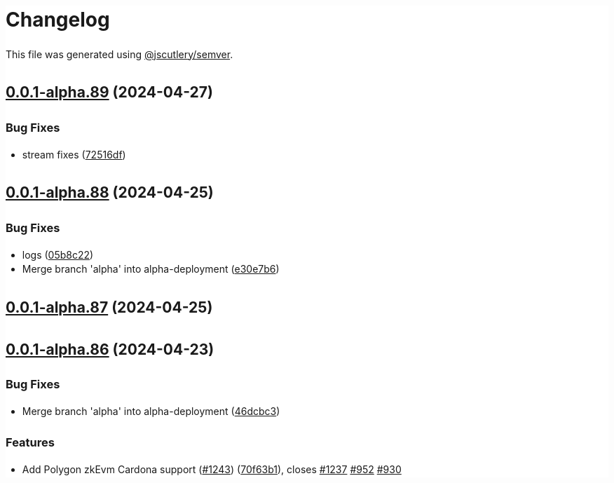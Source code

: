 # Changelog

This file was generated using [@jscutlery/semver](https://github.com/jscutlery/semver).

## [0.0.1-alpha.89](https://github.com/push-protocol/push-sdk/compare/restapi-0.0.1-alpha.88...restapi-0.0.1-alpha.89) (2024-04-27)


### Bug Fixes

* stream fixes ([72516df](https://github.com/push-protocol/push-sdk/commit/72516df0740eadc3da2bc990a4b8780b5067f34b))



## [0.0.1-alpha.88](https://github.com/push-protocol/push-sdk/compare/restapi-0.0.1-alpha.87...restapi-0.0.1-alpha.88) (2024-04-25)


### Bug Fixes

* logs ([05b8c22](https://github.com/push-protocol/push-sdk/commit/05b8c22638235a6af0acdf419e1c44614635e746))
* Merge branch 'alpha' into alpha-deployment ([e30e7b6](https://github.com/push-protocol/push-sdk/commit/e30e7b6dc9c90585ffc66231ac20ef008bb1ded7))



## [0.0.1-alpha.87](https://github.com/push-protocol/push-sdk/compare/restapi-0.0.1-alpha.86...restapi-0.0.1-alpha.87) (2024-04-25)



## [0.0.1-alpha.86](https://github.com/push-protocol/push-sdk/compare/restapi-0.0.1-alpha.85...restapi-0.0.1-alpha.86) (2024-04-23)


### Bug Fixes

* Merge branch 'alpha' into alpha-deployment ([46dcbc3](https://github.com/push-protocol/push-sdk/commit/46dcbc38358c7fd2ec59df4280e7c5969ce2bfb8))


### Features

* Add Polygon zkEvm Cardona support ([#1243](https://github.com/push-protocol/push-sdk/issues/1243)) ([70f63b1](https://github.com/push-protocol/push-sdk/commit/70f63b1d80d1f3f77a33266c91335c2807bf18b9)), closes [#1237](https://github.com/push-protocol/push-sdk/issues/1237) [#952](https://github.com/push-protocol/push-sdk/issues/952) [#930](https://github.com/push-protocol/push-sdk/issues/930)
